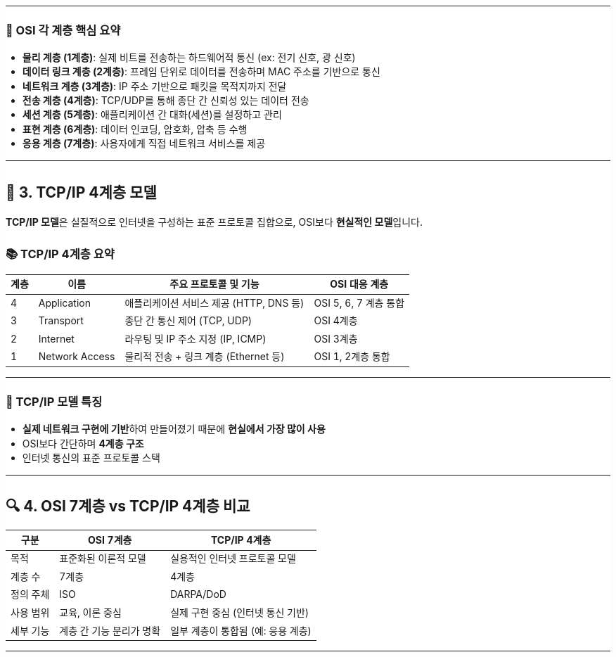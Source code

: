 
---

### 🎯 OSI 각 계층 핵심 요약

* **물리 계층 (1계층)**: 실제 비트를 전송하는 하드웨어적 통신 (ex: 전기 신호, 광 신호)
* **데이터 링크 계층 (2계층)**: 프레임 단위로 데이터를 전송하며 MAC 주소를 기반으로 통신
* **네트워크 계층 (3계층)**: IP 주소 기반으로 패킷을 목적지까지 전달
* **전송 계층 (4계층)**: TCP/UDP를 통해 종단 간 신뢰성 있는 데이터 전송
* **세션 계층 (5계층)**: 애플리케이션 간 대화(세션)를 설정하고 관리
* **표현 계층 (6계층)**: 데이터 인코딩, 암호화, 압축 등 수행
* **응용 계층 (7계층)**: 사용자에게 직접 네트워크 서비스를 제공

---

## 🚀 3. TCP/IP 4계층 모델

**TCP/IP 모델**은 실질적으로 인터넷을 구성하는 표준 프로토콜 집합으로, OSI보다 **현실적인 모델**입니다.

### 📚 TCP/IP 4계층 요약

| 계층 | 이름             | 주요 프로토콜 및 기능                | OSI 대응 계층         |
| -- | -------------- | --------------------------- | ----------------- |
| 4  | Application    | 애플리케이션 서비스 제공 (HTTP, DNS 등) | OSI 5, 6, 7 계층 통합 |
| 3  | Transport      | 종단 간 통신 제어 (TCP, UDP)       | OSI 4계층           |
| 2  | Internet       | 라우팅 및 IP 주소 지정 (IP, ICMP)   | OSI 3계층           |
| 1  | Network Access | 물리적 전송 + 링크 계층 (Ethernet 등) | OSI 1, 2계층 통합     |

---

### 🎯 TCP/IP 모델 특징

* **실제 네트워크 구현에 기반**하여 만들어졌기 때문에 **현실에서 가장 많이 사용**
* OSI보다 간단하며 **4계층 구조**
* 인터넷 통신의 표준 프로토콜 스택

---

## 🔍 4. OSI 7계층 vs TCP/IP 4계층 비교

| 구분    | OSI 7계층        | TCP/IP 4계층            |
| ----- | -------------- | --------------------- |
| 목적    | 표준화된 이론적 모델    | 실용적인 인터넷 프로토콜 모델      |
| 계층 수  | 7계층            | 4계층                   |
| 정의 주체 | ISO            | DARPA/DoD             |
| 사용 범위 | 교육, 이론 중심      | 실제 구현 중심 (인터넷 통신 기반)  |
| 세부 기능 | 계층 간 기능 분리가 명확 | 일부 계층이 통합됨 (예: 응용 계층) |

---